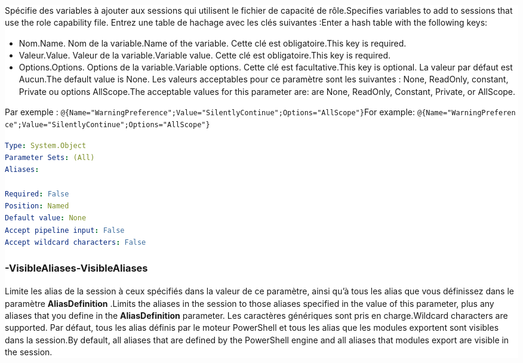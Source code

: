 <span data-ttu-id="4f61e-204">Spécifie des variables à ajouter aux sessions qui utilisent le fichier de capacité de rôle.</span><span class="sxs-lookup"><span data-stu-id="4f61e-204">Specifies variables to add to sessions that use the role capability file.</span></span> <span data-ttu-id="4f61e-205">Entrez une table de hachage avec les clés suivantes :</span><span class="sxs-lookup"><span data-stu-id="4f61e-205">Enter a hash table with the following keys:</span></span>

- <span data-ttu-id="4f61e-206">Nom.</span><span class="sxs-lookup"><span data-stu-id="4f61e-206">Name.</span></span> <span data-ttu-id="4f61e-207">Nom de la variable.</span><span class="sxs-lookup"><span data-stu-id="4f61e-207">Name of the variable.</span></span> <span data-ttu-id="4f61e-208">Cette clé est obligatoire.</span><span class="sxs-lookup"><span data-stu-id="4f61e-208">This key is required.</span></span>
- <span data-ttu-id="4f61e-209">Valeur.</span><span class="sxs-lookup"><span data-stu-id="4f61e-209">Value.</span></span> <span data-ttu-id="4f61e-210">Valeur de la variable.</span><span class="sxs-lookup"><span data-stu-id="4f61e-210">Variable value.</span></span> <span data-ttu-id="4f61e-211">Cette clé est obligatoire.</span><span class="sxs-lookup"><span data-stu-id="4f61e-211">This key is required.</span></span>
- <span data-ttu-id="4f61e-212">Options.</span><span class="sxs-lookup"><span data-stu-id="4f61e-212">Options.</span></span> <span data-ttu-id="4f61e-213">Options de la variable.</span><span class="sxs-lookup"><span data-stu-id="4f61e-213">Variable options.</span></span> <span data-ttu-id="4f61e-214">Cette clé est facultative.</span><span class="sxs-lookup"><span data-stu-id="4f61e-214">This key is optional.</span></span> <span data-ttu-id="4f61e-215">La valeur par défaut est Aucun.</span><span class="sxs-lookup"><span data-stu-id="4f61e-215">The default value is None.</span></span> <span data-ttu-id="4f61e-216">Les valeurs acceptables pour ce paramètre sont les suivantes : None, ReadOnly, constant, Private ou options AllScope.</span><span class="sxs-lookup"><span data-stu-id="4f61e-216">The acceptable values for this parameter are: are None, ReadOnly, Constant, Private, or AllScope.</span></span>

<span data-ttu-id="4f61e-217">Par exemple : `@{Name="WarningPreference";Value="SilentlyContinue";Options="AllScope"}`</span><span class="sxs-lookup"><span data-stu-id="4f61e-217">For example: `@{Name="WarningPreference";Value="SilentlyContinue";Options="AllScope"}`</span></span>

```yaml
Type: System.Object
Parameter Sets: (All)
Aliases:

Required: False
Position: Named
Default value: None
Accept pipeline input: False
Accept wildcard characters: False
```

### <span data-ttu-id="4f61e-218">-VisibleAliases</span><span class="sxs-lookup"><span data-stu-id="4f61e-218">-VisibleAliases</span></span>

<span data-ttu-id="4f61e-219">Limite les alias de la session à ceux spécifiés dans la valeur de ce paramètre, ainsi qu’à tous les alias que vous définissez dans le paramètre **AliasDefinition** .</span><span class="sxs-lookup"><span data-stu-id="4f61e-219">Limits the aliases in the session to those aliases specified in the value of this parameter, plus any aliases that you define in the **AliasDefinition** parameter.</span></span> <span data-ttu-id="4f61e-220">Les caractères génériques sont pris en charge.</span><span class="sxs-lookup"><span data-stu-id="4f61e-220">Wildcard characters are supported.</span></span>
<span data-ttu-id="4f61e-221">Par défaut, tous les alias définis par le moteur PowerShell et tous les alias que les modules exportent sont visibles dans la session.</span><span class="sxs-lookup"><span data-stu-id="4f61e-221">By default, all aliases that are defined by the PowerShell engine and all aliases that modules export are visible in the session.</span></span>
